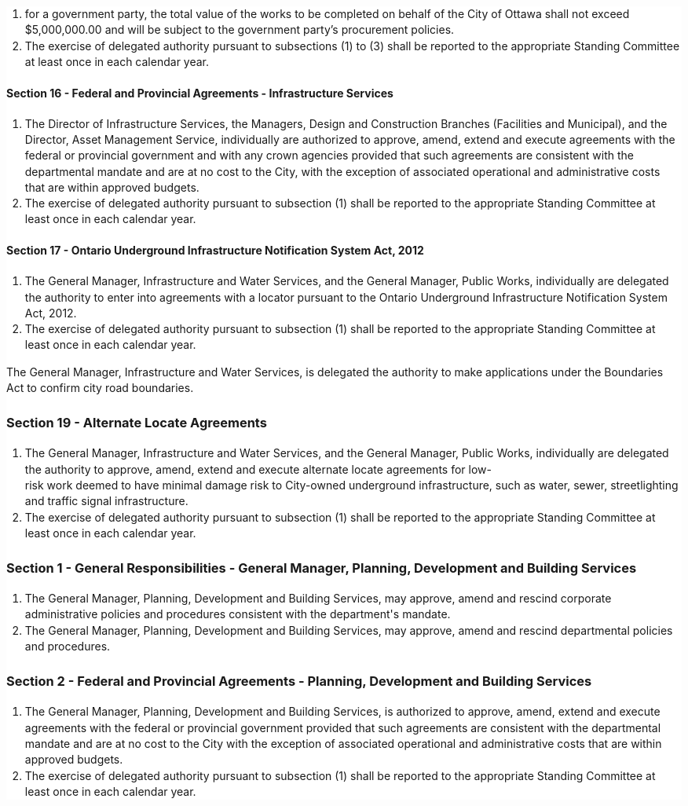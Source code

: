   1. for a government party, the total value of the works to be completed on behalf of the City of Ottawa shall not exceed $5,000,000.00 and will be subject to the government party’s procurement policies.
1. The exercise of delegated authority pursuant to subsections (1) to (3) shall be reported to the appropriate Standing Committee at least once in each calendar year.

#### Section 16 - Federal and Provincial Agreements - Infrastructure Services

1. The Director of Infrastructure Services, the Managers, Design and Construction Branches (Facilities and Municipal), and the Director, Asset Management Service, individually are authorized to approve, amend, extend and execute agreements with the federal or provincial government and with any crown agencies provided that such agreements are consistent with the departmental mandate and are at no cost to the City, with the exception of associated operational and administrative costs that are within approved budgets.
1. The exercise of delegated authority pursuant to subsection (1) shall be reported to the appropriate Standing Committee at least once in each calendar year.

#### Section 17 - Ontario Underground Infrastructure Notification System Act, 2012

1. The General Manager, Infrastructure and Water Services, and the General Manager, Public Works, individually are delegated the authority to enter into agreements with a locator pursuant to the Ontario Underground Infrastructure Notification System Act, 2012.
1. The exercise of delegated authority pursuant to subsection (1) shall be reported to the appropriate Standing Committee at least once in each calendar year.

The General Manager, Infrastructure and Water Services, is delegated the authority to make applications under the Boundaries Act to confirm city road boundaries.
### Section 19 - Alternate Locate Agreements

1. The General Manager, Infrastructure and Water Services, and the General Manager, Public Works, individually are delegated the authority to approve, amend, extend and execute alternate locate agreements for low-risk work deemed to have minimal damage risk to City-owned underground infrastructure, such as water, sewer, streetlighting and traffic signal infrastructure.
1. The exercise of delegated authority pursuant to subsection (1) shall be reported to the appropriate Standing Committee at least once in each calendar year.

### Section 1 - General Responsibilities - General Manager, Planning, Development and Building Services

1. The General Manager, Planning, Development and Building Services, may approve, amend and rescind corporate administrative policies and procedures consistent with the department's mandate.
1. The General Manager, Planning, Development and Building Services, may approve, amend and rescind departmental policies and procedures.

### Section 2 - Federal and Provincial Agreements - Planning, Development and Building Services

1. The General Manager, Planning, Development and Building Services, is authorized to approve, amend, extend and execute agreements with the federal or provincial government provided that such agreements are consistent with the departmental mandate and are at no cost to the City with the exception of associated operational and administrative costs that are within approved budgets.
1. The exercise of delegated authority pursuant to subsection (1) shall be reported to the appropriate Standing Committee at least once in each calendar year.
